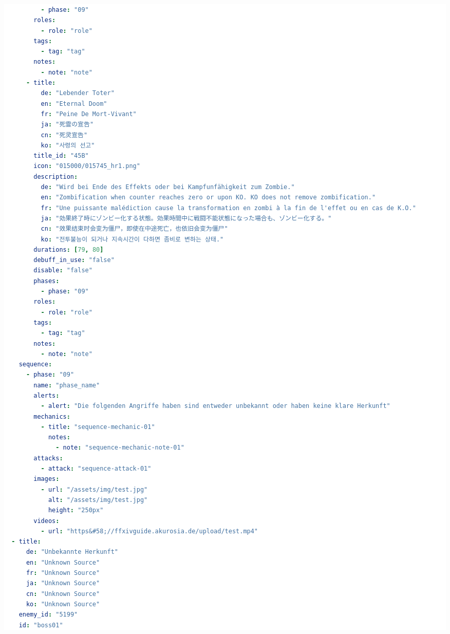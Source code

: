 ```yaml
          - phase: "09"
        roles:
          - role: "role"
        tags:
          - tag: "tag"
        notes:
          - note: "note"
      - title:
          de: "Lebender Toter"
          en: "Eternal Doom"
          fr: "Peine De Mort-Vivant"
          ja: "死霊の宣告"
          cn: "死灵宣告"
          ko: "사령의 선고"
        title_id: "45B"
        icon: "015000/015745_hr1.png"
        description:
          de: "Wird bei Ende des Effekts oder bei Kampfunfähigkeit zum Zombie."
          en: "Zombification when counter reaches zero or upon KO. KO does not remove zombification."
          fr: "Une puissante malédiction cause la transformation en zombi à la fin de l'effet ou en cas de K.O."
          ja: "効果終了時にゾンビー化する状態。効果時間中に戦闘不能状態になった場合も、ゾンビー化する。"
          cn: "效果结束时会变为僵尸，即使在中途死亡，也依旧会变为僵尸"
          ko: "전투불능이 되거나 지속시간이 다하면 좀비로 변하는 상태."
        durations: [79, 80]
        debuff_in_use: "false"
        disable: "false"
        phases:
          - phase: "09"
        roles:
          - role: "role"
        tags:
          - tag: "tag"
        notes:
          - note: "note"
    sequence:
      - phase: "09"
        name: "phase_name"
        alerts:
          - alert: "Die folgenden Angriffe haben sind entweder unbekannt oder haben keine klare Herkunft"
        mechanics:
          - title: "sequence-mechanic-01"
            notes:
              - note: "sequence-mechanic-note-01"
        attacks:
          - attack: "sequence-attack-01"
        images:
          - url: "/assets/img/test.jpg"
            alt: "/assets/img/test.jpg"
            height: "250px"
        videos:
          - url: "https&#58;//ffxivguide.akurosia.de/upload/test.mp4"
  - title:
      de: "Unbekannte Herkunft"
      en: "Unknown Source"
      fr: "Unknown Source"
      ja: "Unknown Source"
      cn: "Unknown Source"
      ko: "Unknown Source"
    enemy_id: "5199"
    id: "boss01"
```